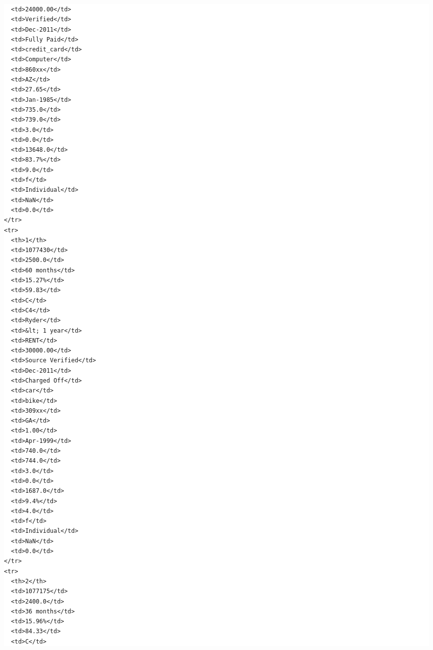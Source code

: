       <td>24000.00</td>
      <td>Verified</td>
      <td>Dec-2011</td>
      <td>Fully Paid</td>
      <td>credit_card</td>
      <td>Computer</td>
      <td>860xx</td>
      <td>AZ</td>
      <td>27.65</td>
      <td>Jan-1985</td>
      <td>735.0</td>
      <td>739.0</td>
      <td>3.0</td>
      <td>0.0</td>
      <td>13648.0</td>
      <td>83.7%</td>
      <td>9.0</td>
      <td>f</td>
      <td>Individual</td>
      <td>NaN</td>
      <td>0.0</td>
    </tr>
    <tr>
      <th>1</th>
      <td>1077430</td>
      <td>2500.0</td>
      <td>60 months</td>
      <td>15.27%</td>
      <td>59.83</td>
      <td>C</td>
      <td>C4</td>
      <td>Ryder</td>
      <td>&lt; 1 year</td>
      <td>RENT</td>
      <td>30000.00</td>
      <td>Source Verified</td>
      <td>Dec-2011</td>
      <td>Charged Off</td>
      <td>car</td>
      <td>bike</td>
      <td>309xx</td>
      <td>GA</td>
      <td>1.00</td>
      <td>Apr-1999</td>
      <td>740.0</td>
      <td>744.0</td>
      <td>3.0</td>
      <td>0.0</td>
      <td>1687.0</td>
      <td>9.4%</td>
      <td>4.0</td>
      <td>f</td>
      <td>Individual</td>
      <td>NaN</td>
      <td>0.0</td>
    </tr>
    <tr>
      <th>2</th>
      <td>1077175</td>
      <td>2400.0</td>
      <td>36 months</td>
      <td>15.96%</td>
      <td>84.33</td>
      <td>C</td>